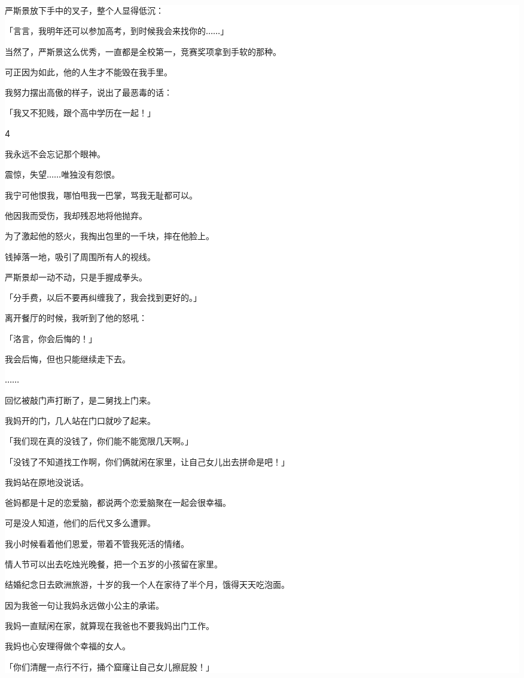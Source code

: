 严斯景放下手中的叉子，整个人显得低沉：

「言言，我明年还可以参加高考，到时候我会来找你的……」

当然了，严斯景这么优秀，一直都是全校第一，竞赛奖项拿到手软的那种。

可正因为如此，他的人生才不能毁在我手里。

我努力摆出高傲的样子，说出了最恶毒的话：

「我又不犯贱，跟个高中学历在一起！」

4

我永远不会忘记那个眼神。

震惊，失望……唯独没有怨恨。

我宁可他恨我，哪怕甩我一巴掌，骂我无耻都可以。

他因我而受伤，我却残忍地将他抛弃。

为了激起他的怒火，我掏出包里的一千块，摔在他脸上。

钱掉落一地，吸引了周围所有人的视线。

严斯景却一动不动，只是手握成拳头。

「分手费，以后不要再纠缠我了，我会找到更好的。」

离开餐厅的时候，我听到了他的怒吼：

「洛言，你会后悔的！」

我会后悔，但也只能继续走下去。

……

回忆被敲门声打断了，是二舅找上门来。

我妈开的门，几人站在门口就吵了起来。

「我们现在真的没钱了，你们能不能宽限几天啊。」

「没钱了不知道找工作啊，你们俩就闲在家里，让自己女儿出去拼命是吧！」

我妈站在原地没说话。

爸妈都是十足的恋爱脑，都说两个恋爱脑聚在一起会很幸福。

可是没人知道，他们的后代又多么遭罪。

我小时候看着他们恩爱，带着不管我死活的情绪。

情人节可以出去吃烛光晚餐，把一个五岁的小孩留在家里。

结婚纪念日去欧洲旅游，十岁的我一个人在家待了半个月，饿得天天吃泡面。

因为我爸一句让我妈永远做小公主的承诺。

我妈一直赋闲在家，就算现在我爸也不要我妈出门工作。

我妈也心安理得做个幸福的女人。

「你们清醒一点行不行，捅个窟窿让自己女儿擦屁股！」
